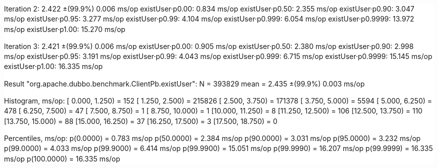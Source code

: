 Iteration   2: 2.422 ±(99.9%) 0.006 ms/op
                 existUser·p0.00:   0.834 ms/op
                 existUser·p0.50:   2.355 ms/op
                 existUser·p0.90:   3.047 ms/op
                 existUser·p0.95:   3.277 ms/op
                 existUser·p0.99:   4.104 ms/op
                 existUser·p0.999:  6.054 ms/op
                 existUser·p0.9999: 13.972 ms/op
                 existUser·p1.00:   15.270 ms/op

Iteration   3: 2.421 ±(99.9%) 0.006 ms/op
                 existUser·p0.00:   0.905 ms/op
                 existUser·p0.50:   2.380 ms/op
                 existUser·p0.90:   2.998 ms/op
                 existUser·p0.95:   3.191 ms/op
                 existUser·p0.99:   4.043 ms/op
                 existUser·p0.999:  6.715 ms/op
                 existUser·p0.9999: 15.145 ms/op
                 existUser·p1.00:   16.335 ms/op



Result "org.apache.dubbo.benchmark.ClientPb.existUser":
  N = 393829
  mean =      2.435 ±(99.9%) 0.003 ms/op

  Histogram, ms/op:
    [ 0.000,  1.250) = 152 
    [ 1.250,  2.500) = 215826 
    [ 2.500,  3.750) = 171378 
    [ 3.750,  5.000) = 5594 
    [ 5.000,  6.250) = 478 
    [ 6.250,  7.500) = 47 
    [ 7.500,  8.750) = 1 
    [ 8.750, 10.000) = 1 
    [10.000, 11.250) = 8 
    [11.250, 12.500) = 106 
    [12.500, 13.750) = 110 
    [13.750, 15.000) = 88 
    [15.000, 16.250) = 37 
    [16.250, 17.500) = 3 
    [17.500, 18.750) = 0 

  Percentiles, ms/op:
      p(0.0000) =      0.783 ms/op
     p(50.0000) =      2.384 ms/op
     p(90.0000) =      3.031 ms/op
     p(95.0000) =      3.232 ms/op
     p(99.0000) =      4.033 ms/op
     p(99.9000) =      6.414 ms/op
     p(99.9900) =     15.051 ms/op
     p(99.9990) =     16.207 ms/op
     p(99.9999) =     16.335 ms/op
    p(100.0000) =     16.335 ms/op
